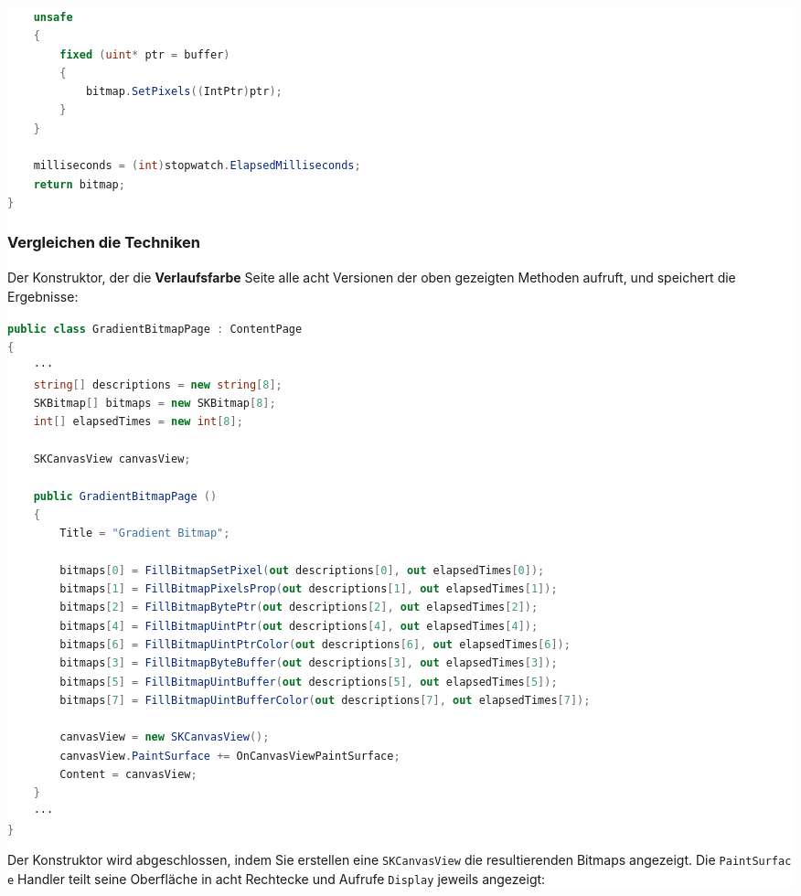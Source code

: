```csharp
    unsafe
    {
        fixed (uint* ptr = buffer)
        {
            bitmap.SetPixels((IntPtr)ptr);
        }
    }

    milliseconds = (int)stopwatch.ElapsedMilliseconds;
    return bitmap;
}
```

### <a name="comparing-the-techniques"></a>Vergleichen die Techniken

Der Konstruktor, der die **Verlaufsfarbe** Seite alle acht Versionen der oben gezeigten Methoden aufruft, und speichert die Ergebnisse:

```csharp
public class GradientBitmapPage : ContentPage
{
    ···
    string[] descriptions = new string[8];
    SKBitmap[] bitmaps = new SKBitmap[8];
    int[] elapsedTimes = new int[8];

    SKCanvasView canvasView;

    public GradientBitmapPage ()
    {
        Title = "Gradient Bitmap";

        bitmaps[0] = FillBitmapSetPixel(out descriptions[0], out elapsedTimes[0]);
        bitmaps[1] = FillBitmapPixelsProp(out descriptions[1], out elapsedTimes[1]);
        bitmaps[2] = FillBitmapBytePtr(out descriptions[2], out elapsedTimes[2]);
        bitmaps[4] = FillBitmapUintPtr(out descriptions[4], out elapsedTimes[4]);
        bitmaps[6] = FillBitmapUintPtrColor(out descriptions[6], out elapsedTimes[6]);
        bitmaps[3] = FillBitmapByteBuffer(out descriptions[3], out elapsedTimes[3]);
        bitmaps[5] = FillBitmapUintBuffer(out descriptions[5], out elapsedTimes[5]);
        bitmaps[7] = FillBitmapUintBufferColor(out descriptions[7], out elapsedTimes[7]);

        canvasView = new SKCanvasView();
        canvasView.PaintSurface += OnCanvasViewPaintSurface;
        Content = canvasView;
    }
    ···
}
```

Der Konstruktor wird abgeschlossen, indem Sie erstellen eine `SKCanvasView` die resultierenden Bitmaps angezeigt. Die `PaintSurface` Handler teilt seine Oberfläche in acht Rechtecke und Aufrufe `Display` jeweils angezeigt:
